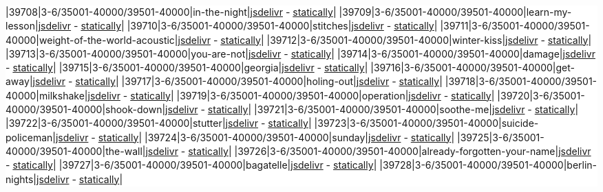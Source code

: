 |39708|3-6/35001-40000/39501-40000|in-the-night|[jsdelivr](https://cdn.jsdelivr.net/gh/dbchord/png-old-c-1110x370_3-6/35001-40000/39501-40000/in-the-night.png) - [statically](https://cdn.statically.io/gh/dbchord/png-old-c-1110x370_3-6/img/35001-40000/39501-40000/in-the-night.png)|
|39709|3-6/35001-40000/39501-40000|learn-my-lesson|[jsdelivr](https://cdn.jsdelivr.net/gh/dbchord/png-old-c-1110x370_3-6/35001-40000/39501-40000/learn-my-lesson.png) - [statically](https://cdn.statically.io/gh/dbchord/png-old-c-1110x370_3-6/img/35001-40000/39501-40000/learn-my-lesson.png)|
|39710|3-6/35001-40000/39501-40000|stitches|[jsdelivr](https://cdn.jsdelivr.net/gh/dbchord/png-old-c-1110x370_3-6/35001-40000/39501-40000/stitches.png) - [statically](https://cdn.statically.io/gh/dbchord/png-old-c-1110x370_3-6/img/35001-40000/39501-40000/stitches.png)|
|39711|3-6/35001-40000/39501-40000|weight-of-the-world-acoustic|[jsdelivr](https://cdn.jsdelivr.net/gh/dbchord/png-old-c-1110x370_3-6/35001-40000/39501-40000/weight-of-the-world-acoustic.png) - [statically](https://cdn.statically.io/gh/dbchord/png-old-c-1110x370_3-6/img/35001-40000/39501-40000/weight-of-the-world-acoustic.png)|
|39712|3-6/35001-40000/39501-40000|winter-kiss|[jsdelivr](https://cdn.jsdelivr.net/gh/dbchord/png-old-c-1110x370_3-6/35001-40000/39501-40000/winter-kiss.png) - [statically](https://cdn.statically.io/gh/dbchord/png-old-c-1110x370_3-6/img/35001-40000/39501-40000/winter-kiss.png)|
|39713|3-6/35001-40000/39501-40000|you-are-not|[jsdelivr](https://cdn.jsdelivr.net/gh/dbchord/png-old-c-1110x370_3-6/35001-40000/39501-40000/you-are-not.png) - [statically](https://cdn.statically.io/gh/dbchord/png-old-c-1110x370_3-6/img/35001-40000/39501-40000/you-are-not.png)|
|39714|3-6/35001-40000/39501-40000|damage|[jsdelivr](https://cdn.jsdelivr.net/gh/dbchord/png-old-c-1110x370_3-6/35001-40000/39501-40000/damage.png) - [statically](https://cdn.statically.io/gh/dbchord/png-old-c-1110x370_3-6/img/35001-40000/39501-40000/damage.png)|
|39715|3-6/35001-40000/39501-40000|georgia|[jsdelivr](https://cdn.jsdelivr.net/gh/dbchord/png-old-c-1110x370_3-6/35001-40000/39501-40000/georgia.png) - [statically](https://cdn.statically.io/gh/dbchord/png-old-c-1110x370_3-6/img/35001-40000/39501-40000/georgia.png)|
|39716|3-6/35001-40000/39501-40000|get-away|[jsdelivr](https://cdn.jsdelivr.net/gh/dbchord/png-old-c-1110x370_3-6/35001-40000/39501-40000/get-away.png) - [statically](https://cdn.statically.io/gh/dbchord/png-old-c-1110x370_3-6/img/35001-40000/39501-40000/get-away.png)|
|39717|3-6/35001-40000/39501-40000|holing-out|[jsdelivr](https://cdn.jsdelivr.net/gh/dbchord/png-old-c-1110x370_3-6/35001-40000/39501-40000/holing-out.png) - [statically](https://cdn.statically.io/gh/dbchord/png-old-c-1110x370_3-6/img/35001-40000/39501-40000/holing-out.png)|
|39718|3-6/35001-40000/39501-40000|milkshake|[jsdelivr](https://cdn.jsdelivr.net/gh/dbchord/png-old-c-1110x370_3-6/35001-40000/39501-40000/milkshake.png) - [statically](https://cdn.statically.io/gh/dbchord/png-old-c-1110x370_3-6/img/35001-40000/39501-40000/milkshake.png)|
|39719|3-6/35001-40000/39501-40000|operation|[jsdelivr](https://cdn.jsdelivr.net/gh/dbchord/png-old-c-1110x370_3-6/35001-40000/39501-40000/operation.png) - [statically](https://cdn.statically.io/gh/dbchord/png-old-c-1110x370_3-6/img/35001-40000/39501-40000/operation.png)|
|39720|3-6/35001-40000/39501-40000|shook-down|[jsdelivr](https://cdn.jsdelivr.net/gh/dbchord/png-old-c-1110x370_3-6/35001-40000/39501-40000/shook-down.png) - [statically](https://cdn.statically.io/gh/dbchord/png-old-c-1110x370_3-6/img/35001-40000/39501-40000/shook-down.png)|
|39721|3-6/35001-40000/39501-40000|soothe-me|[jsdelivr](https://cdn.jsdelivr.net/gh/dbchord/png-old-c-1110x370_3-6/35001-40000/39501-40000/soothe-me.png) - [statically](https://cdn.statically.io/gh/dbchord/png-old-c-1110x370_3-6/img/35001-40000/39501-40000/soothe-me.png)|
|39722|3-6/35001-40000/39501-40000|stutter|[jsdelivr](https://cdn.jsdelivr.net/gh/dbchord/png-old-c-1110x370_3-6/35001-40000/39501-40000/stutter.png) - [statically](https://cdn.statically.io/gh/dbchord/png-old-c-1110x370_3-6/img/35001-40000/39501-40000/stutter.png)|
|39723|3-6/35001-40000/39501-40000|suicide-policeman|[jsdelivr](https://cdn.jsdelivr.net/gh/dbchord/png-old-c-1110x370_3-6/35001-40000/39501-40000/suicide-policeman.png) - [statically](https://cdn.statically.io/gh/dbchord/png-old-c-1110x370_3-6/img/35001-40000/39501-40000/suicide-policeman.png)|
|39724|3-6/35001-40000/39501-40000|sunday|[jsdelivr](https://cdn.jsdelivr.net/gh/dbchord/png-old-c-1110x370_3-6/35001-40000/39501-40000/sunday.png) - [statically](https://cdn.statically.io/gh/dbchord/png-old-c-1110x370_3-6/img/35001-40000/39501-40000/sunday.png)|
|39725|3-6/35001-40000/39501-40000|the-wall|[jsdelivr](https://cdn.jsdelivr.net/gh/dbchord/png-old-c-1110x370_3-6/35001-40000/39501-40000/the-wall.png) - [statically](https://cdn.statically.io/gh/dbchord/png-old-c-1110x370_3-6/img/35001-40000/39501-40000/the-wall.png)|
|39726|3-6/35001-40000/39501-40000|already-forgotten-your-name|[jsdelivr](https://cdn.jsdelivr.net/gh/dbchord/png-old-c-1110x370_3-6/35001-40000/39501-40000/already-forgotten-your-name.png) - [statically](https://cdn.statically.io/gh/dbchord/png-old-c-1110x370_3-6/img/35001-40000/39501-40000/already-forgotten-your-name.png)|
|39727|3-6/35001-40000/39501-40000|bagatelle|[jsdelivr](https://cdn.jsdelivr.net/gh/dbchord/png-old-c-1110x370_3-6/35001-40000/39501-40000/bagatelle.png) - [statically](https://cdn.statically.io/gh/dbchord/png-old-c-1110x370_3-6/img/35001-40000/39501-40000/bagatelle.png)|
|39728|3-6/35001-40000/39501-40000|berlin-nights|[jsdelivr](https://cdn.jsdelivr.net/gh/dbchord/png-old-c-1110x370_3-6/35001-40000/39501-40000/berlin-nights.png) - [statically](https://cdn.statically.io/gh/dbchord/png-old-c-1110x370_3-6/img/35001-40000/39501-40000/berlin-nights.png)|